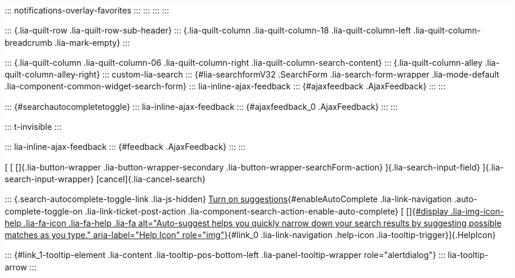 ::: notifications-overlay-favorites
:::
:::
:::
:::

::: {.lia-quilt-row .lia-quilt-row-sub-header}
::: {.lia-quilt-column .lia-quilt-column-18 .lia-quilt-column-left .lia-quilt-column-breadcrumb .lia-mark-empty}
:::

::: {.lia-quilt-column .lia-quilt-column-06 .lia-quilt-column-right .lia-quilt-column-search-content}
::: {.lia-quilt-column-alley .lia-quilt-column-alley-right}
::: custom-lia-search
::: {#lia-searchformV32 .SearchForm .lia-search-form-wrapper .lia-mode-default .lia-component-common-widget-search-form}
::: lia-inline-ajax-feedback
::: {#ajaxfeedback .AjaxFeedback}
:::
:::

::: {#searchautocompletetoggle}
::: lia-inline-ajax-feedback
::: {#ajaxfeedback_0 .AjaxFeedback}
:::
:::

::: t-invisible
:::

::: lia-inline-ajax-feedback
::: {#feedback .AjaxFeedback}
:::
:::

[ [ []{.lia-button-wrapper .lia-button-wrapper-secondary
.lia-button-wrapper-searchForm-action} ]{.lia-search-input-field}
]{.lia-search-input-wrapper} [cancel]{.lia-cancel-search}

::: {.search-autocomplete-toggle-link .lia-js-hidden}
[Turn on
suggestions](https://techcommunity.microsoft.com/t5/blogs/v2/blogarticlepage.enableautocomplete:enableautocomplete?t:ac=blog-id/microsoft_365blog/article-id/1536&t:cp=action/contributions/searchactions){#enableAutoComplete
.lia-link-navigation .auto-complete-toggle-on
.lia-link-ticket-post-action
.lia-component-search-action-enable-auto-complete} [ [[]{#display
.lia-img-icon-help .lia-fa-icon .lia-fa-help .lia-fa
alt="Auto-suggest helps you quickly narrow down your search results by suggesting possible matches as you type."
aria-label="Help Icon" role="img"}](#){#link_0 .lia-link-navigation
.help-icon .lia-tooltip-trigger}]{.HelpIcon}

::: {#link_1-tooltip-element .lia-content .lia-tooltip-pos-bottom-left .lia-panel-tooltip-wrapper role="alertdialog"}
::: lia-tooltip-arrow
:::
